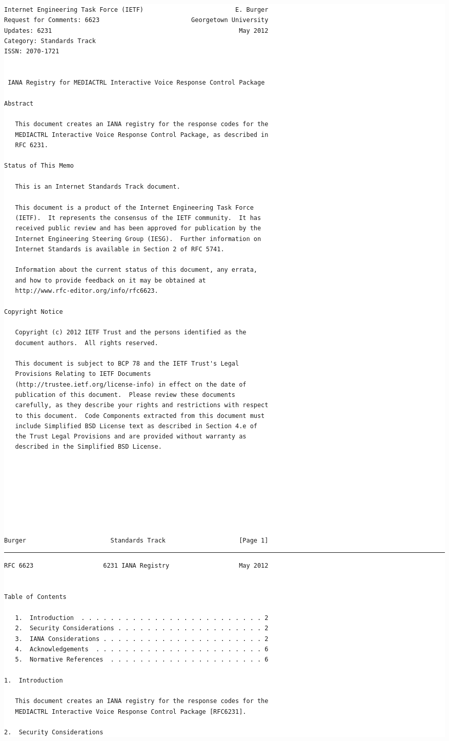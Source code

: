     Internet Engineering Task Force (IETF)                         E. Burger
    Request for Comments: 6623                         Georgetown University
    Updates: 6231                                                   May 2012
    Category: Standards Track
    ISSN: 2070-1721


     IANA Registry for MEDIACTRL Interactive Voice Response Control Package

    Abstract

       This document creates an IANA registry for the response codes for the
       MEDIACTRL Interactive Voice Response Control Package, as described in
       RFC 6231.

    Status of This Memo

       This is an Internet Standards Track document.

       This document is a product of the Internet Engineering Task Force
       (IETF).  It represents the consensus of the IETF community.  It has
       received public review and has been approved for publication by the
       Internet Engineering Steering Group (IESG).  Further information on
       Internet Standards is available in Section 2 of RFC 5741.

       Information about the current status of this document, any errata,
       and how to provide feedback on it may be obtained at
       http://www.rfc-editor.org/info/rfc6623.

    Copyright Notice

       Copyright (c) 2012 IETF Trust and the persons identified as the
       document authors.  All rights reserved.

       This document is subject to BCP 78 and the IETF Trust's Legal
       Provisions Relating to IETF Documents
       (http://trustee.ietf.org/license-info) in effect on the date of
       publication of this document.  Please review these documents
       carefully, as they describe your rights and restrictions with respect
       to this document.  Code Components extracted from this document must
       include Simplified BSD License text as described in Section 4.e of
       the Trust Legal Provisions and are provided without warranty as
       described in the Simplified BSD License.








    Burger                       Standards Track                    [Page 1]

------------------------------------------------------------------------

``` newpage
RFC 6623                   6231 IANA Registry                   May 2012


Table of Contents

   1.  Introduction  . . . . . . . . . . . . . . . . . . . . . . . . . 2
   2.  Security Considerations . . . . . . . . . . . . . . . . . . . . 2
   3.  IANA Considerations . . . . . . . . . . . . . . . . . . . . . . 2
   4.  Acknowledgements  . . . . . . . . . . . . . . . . . . . . . . . 6
   5.  Normative References  . . . . . . . . . . . . . . . . . . . . . 6

1.  Introduction

   This document creates an IANA registry for the response codes for the
   MEDIACTRL Interactive Voice Response Control Package [RFC6231].

2.  Security Considerations
```
